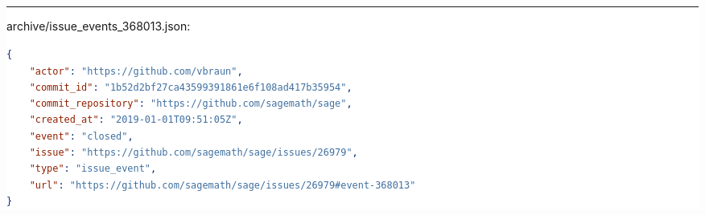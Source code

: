 

---

archive/issue_events_368013.json:
```json
{
    "actor": "https://github.com/vbraun",
    "commit_id": "1b52d2bf27ca43599391861e6f108ad417b35954",
    "commit_repository": "https://github.com/sagemath/sage",
    "created_at": "2019-01-01T09:51:05Z",
    "event": "closed",
    "issue": "https://github.com/sagemath/sage/issues/26979",
    "type": "issue_event",
    "url": "https://github.com/sagemath/sage/issues/26979#event-368013"
}
```
